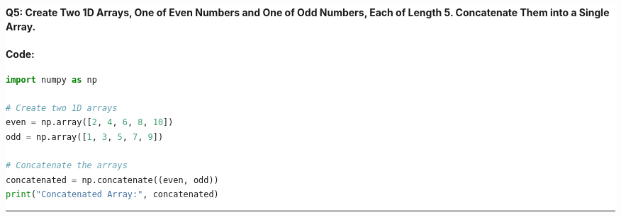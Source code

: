 #### **Q5: Create Two 1D Arrays, One of Even Numbers and One of Odd Numbers, Each of Length 5. Concatenate Them into a Single Array.**

**Code:**
```python
import numpy as np

# Create two 1D arrays
even = np.array([2, 4, 6, 8, 10])
odd = np.array([1, 3, 5, 7, 9])

# Concatenate the arrays
concatenated = np.concatenate((even, odd))
print("Concatenated Array:", concatenated)
```

---
